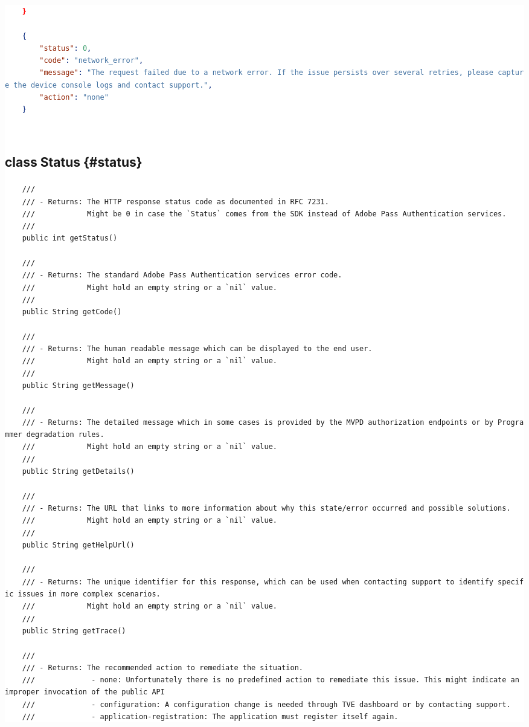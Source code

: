 ```JSON    
    }
    
    {
        "status": 0,
        "code": "network_error",
        "message": "The request failed due to a network error. If the issue persists over several retries, please capture the device console logs and contact support.",
        "action": "none"
    }
```

</br>

## **class Status** {#status}

```
    ///
    /// - Returns: The HTTP response status code as documented in RFC 7231.
    ///            Might be 0 in case the `Status` comes from the SDK instead of Adobe Pass Authentication services.
    ///
    public int getStatus()

    ///
    /// - Returns: The standard Adobe Pass Authentication services error code.
    ///            Might hold an empty string or a `nil` value.
    ///
    public String getCode()

    ///
    /// - Returns: The human readable message which can be displayed to the end user.
    ///            Might hold an empty string or a `nil` value.
    ///
    public String getMessage()

    ///
    /// - Returns: The detailed message which in some cases is provided by the MVPD authorization endpoints or by Programmer degradation rules.
    ///            Might hold an empty string or a `nil` value.
    ///
    public String getDetails()

    ///
    /// - Returns: The URL that links to more information about why this state/error occurred and possible solutions.
    ///            Might hold an empty string or a `nil` value.
    ///
    public String getHelpUrl()

    ///
    /// - Returns: The unique identifier for this response, which can be used when contacting support to identify specific issues in more complex scenarios.
    ///            Might hold an empty string or a `nil` value.
    ///
    public String getTrace()

    ///
    /// - Returns: The recommended action to remediate the situation.
    ///             - none: Unfortunately there is no predefined action to remediate this issue. This might indicate an improper invocation of the public API
    ///             - configuration: A configuration change is needed through TVE dashboard or by contacting support.
    ///             - application-registration: The application must register itself again.
```
